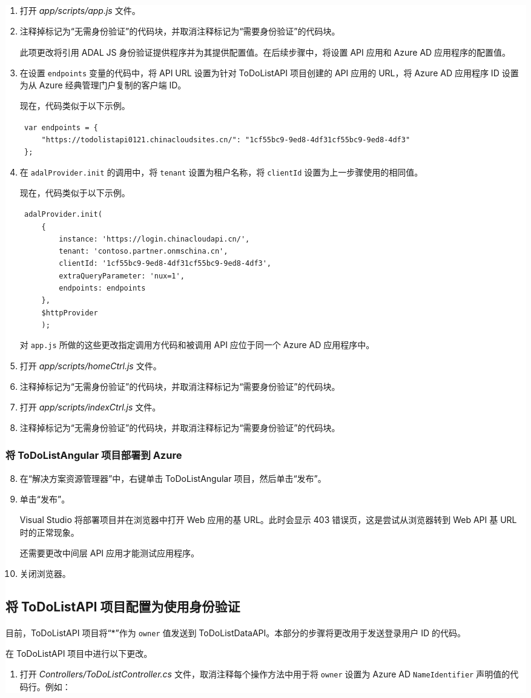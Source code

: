 1. 打开 *app/scripts/app.js* 文件。

2. 注释掉标记为“无需身份验证”的代码块，并取消注释标记为“需要身份验证”的代码块。

	此项更改将引用 ADAL JS 身份验证提供程序并为其提供配置值。在后续步骤中，将设置 API 应用和 Azure AD 应用程序的配置值。

8. 在设置 `endpoints` 变量的代码中，将 API URL 设置为针对 ToDoListAPI 项目创建的 API 应用的 URL，将 Azure AD 应用程序 ID 设置为从 Azure 经典管理门户复制的客户端 ID。

	现在，代码类似于以下示例。

		var endpoints = {
		    "https://todolistapi0121.chinacloudsites.cn/": "1cf55bc9-9ed8-4df31cf55bc9-9ed8-4df3"
		};

9. 在 `adalProvider.init` 的调用中，将 `tenant` 设置为租户名称，将 `clientId` 设置为上一步骤使用的相同值。

	现在，代码类似于以下示例。

		adalProvider.init(
		    {
		        instance: 'https://login.chinacloudapi.cn/', 
		        tenant: 'contoso.partner.onmschina.cn',
		        clientId: '1cf55bc9-9ed8-4df31cf55bc9-9ed8-4df3',
		        extraQueryParameter: 'nux=1',
		        endpoints: endpoints
		    },
		    $httpProvider
		    );

	对 `app.js` 所做的这些更改指定调用方代码和被调用 API 应位于同一个 Azure AD 应用程序中。

1. 打开 *app/scripts/homeCtrl.js* 文件。

2. 注释掉标记为“无需身份验证”的代码块，并取消注释标记为“需要身份验证”的代码块。

1. 打开 *app/scripts/indexCtrl.js* 文件。

2. 注释掉标记为“无需身份验证”的代码块，并取消注释标记为“需要身份验证”的代码块。

### 将 ToDoListAngular 项目部署到 Azure

8. 在“解决方案资源管理器”中，右键单击 ToDoListAngular 项目，然后单击“发布”。

9. 单击“发布”。

	Visual Studio 将部署项目并在浏览器中打开 Web 应用的基 URL。此时会显示 403 错误页，这是尝试从浏览器转到 Web API 基 URL 时的正常现象。

	还需要更改中间层 API 应用才能测试应用程序。

10. 关闭浏览器。

## 将 ToDoListAPI 项目配置为使用身份验证

目前，ToDoListAPI 项目将“*”作为 `owner` 值发送到 ToDoListDataAPI。本部分的步骤将更改用于发送登录用户 ID 的代码。

在 ToDoListAPI 项目中进行以下更改。

1. 打开 *Controllers/ToDoListController.cs* 文件，取消注释每个操作方法中用于将 `owner` 设置为 Azure AD `NameIdentifier` 声明值的代码行。例如：
